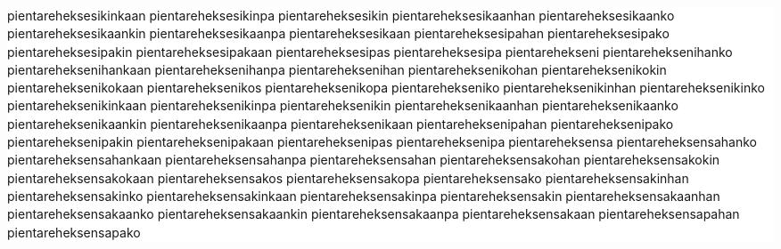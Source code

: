 pientareheksesikinkaan
pientareheksesikinpa
pientareheksesikin
pientareheksesikaanhan
pientareheksesikaanko
pientareheksesikaankin
pientareheksesikaanpa
pientareheksesikaan
pientareheksesipahan
pientareheksesipako
pientareheksesipakin
pientareheksesipakaan
pientareheksesipas
pientareheksesipa
pientarehekseni
pientareheksenihanko
pientareheksenihankaan
pientareheksenihanpa
pientareheksenihan
pientareheksenikohan
pientareheksenikokin
pientareheksenikokaan
pientareheksenikos
pientareheksenikopa
pientarehekseniko
pientareheksenikinhan
pientareheksenikinko
pientareheksenikinkaan
pientareheksenikinpa
pientareheksenikin
pientareheksenikaanhan
pientareheksenikaanko
pientareheksenikaankin
pientareheksenikaanpa
pientareheksenikaan
pientareheksenipahan
pientareheksenipako
pientareheksenipakin
pientareheksenipakaan
pientareheksenipas
pientareheksenipa
pientareheksensa
pientareheksensahanko
pientareheksensahankaan
pientareheksensahanpa
pientareheksensahan
pientareheksensakohan
pientareheksensakokin
pientareheksensakokaan
pientareheksensakos
pientareheksensakopa
pientareheksensako
pientareheksensakinhan
pientareheksensakinko
pientareheksensakinkaan
pientareheksensakinpa
pientareheksensakin
pientareheksensakaanhan
pientareheksensakaanko
pientareheksensakaankin
pientareheksensakaanpa
pientareheksensakaan
pientareheksensapahan
pientareheksensapako